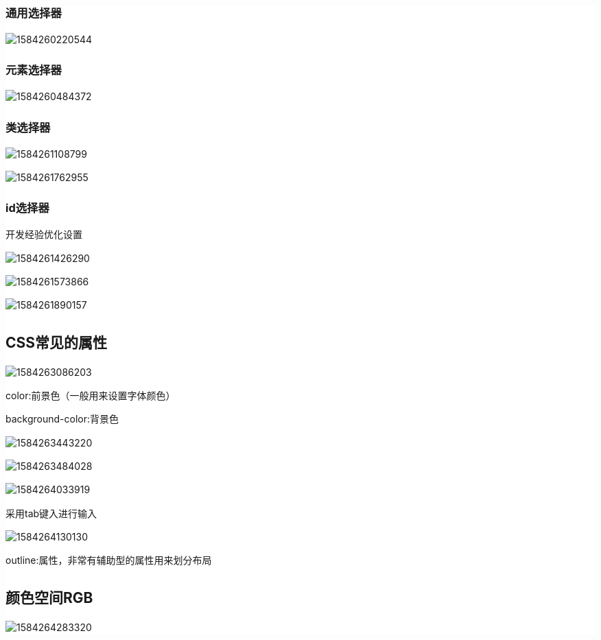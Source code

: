 ### 通用选择器

![1584260220544](D:\documents\Typora\HTML元素的补充笔记.assets\1584260220544.png)

### 元素选择器

![1584260484372](D:\documents\Typora\HTML元素的补充笔记.assets\1584260484372.png)

### 类选择器

![1584261108799](D:\documents\Typora\HTML元素的补充笔记.assets\1584261108799.png)

![1584261762955](D:\documents\Typora\HTML元素的补充笔记.assets\1584261762955.png)

### id选择器

开发经验优化设置

![1584261426290](D:\documents\Typora\HTML元素的补充笔记.assets\1584261426290.png)

![1584261573866](D:\documents\Typora\HTML元素的补充笔记.assets\1584261573866.png)

![1584261890157](D:\documents\Typora\HTML元素的补充笔记.assets\1584261890157.png)

## CSS常见的属性

![1584263086203](D:\documents\Typora\HTML元素的补充笔记.assets\1584263086203.png)

color:前景色（一般用来设置字体颜色）

background-color:背景色

![1584263443220](D:\documents\Typora\HTML元素的补充笔记.assets\1584263443220.png)

![1584263484028](D:\documents\Typora\HTML元素的补充笔记.assets\1584263484028.png)

![1584264033919](D:\documents\Typora\HTML元素的补充笔记.assets\1584264033919.png)

采用tab键入进行输入

![1584264130130](D:\documents\Typora\HTML元素的补充笔记.assets\1584264130130.png)

outline:属性，非常有辅助型的属性用来划分布局



## 颜色空间RGB

![1584264283320](D:\documents\Typora\HTML元素的补充笔记.assets\1584264283320.png)
